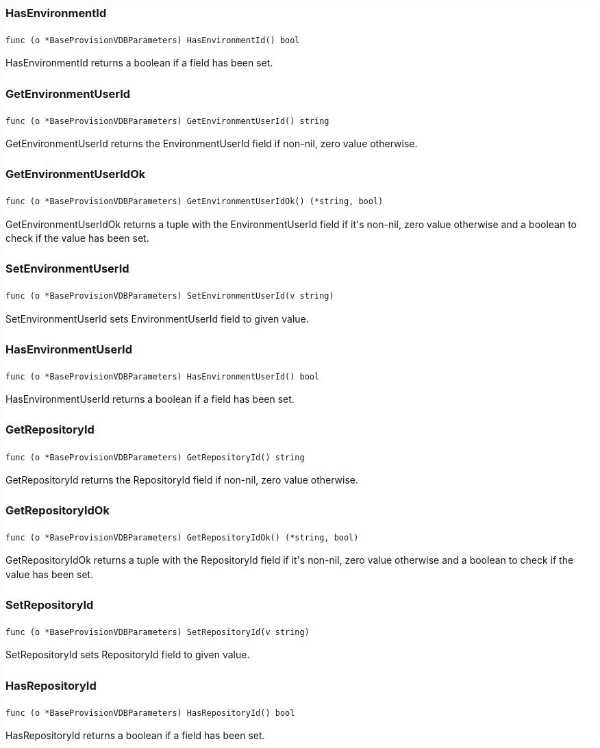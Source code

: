 ### HasEnvironmentId

`func (o *BaseProvisionVDBParameters) HasEnvironmentId() bool`

HasEnvironmentId returns a boolean if a field has been set.

### GetEnvironmentUserId

`func (o *BaseProvisionVDBParameters) GetEnvironmentUserId() string`

GetEnvironmentUserId returns the EnvironmentUserId field if non-nil, zero value otherwise.

### GetEnvironmentUserIdOk

`func (o *BaseProvisionVDBParameters) GetEnvironmentUserIdOk() (*string, bool)`

GetEnvironmentUserIdOk returns a tuple with the EnvironmentUserId field if it's non-nil, zero value otherwise
and a boolean to check if the value has been set.

### SetEnvironmentUserId

`func (o *BaseProvisionVDBParameters) SetEnvironmentUserId(v string)`

SetEnvironmentUserId sets EnvironmentUserId field to given value.

### HasEnvironmentUserId

`func (o *BaseProvisionVDBParameters) HasEnvironmentUserId() bool`

HasEnvironmentUserId returns a boolean if a field has been set.

### GetRepositoryId

`func (o *BaseProvisionVDBParameters) GetRepositoryId() string`

GetRepositoryId returns the RepositoryId field if non-nil, zero value otherwise.

### GetRepositoryIdOk

`func (o *BaseProvisionVDBParameters) GetRepositoryIdOk() (*string, bool)`

GetRepositoryIdOk returns a tuple with the RepositoryId field if it's non-nil, zero value otherwise
and a boolean to check if the value has been set.

### SetRepositoryId

`func (o *BaseProvisionVDBParameters) SetRepositoryId(v string)`

SetRepositoryId sets RepositoryId field to given value.

### HasRepositoryId

`func (o *BaseProvisionVDBParameters) HasRepositoryId() bool`

HasRepositoryId returns a boolean if a field has been set.
